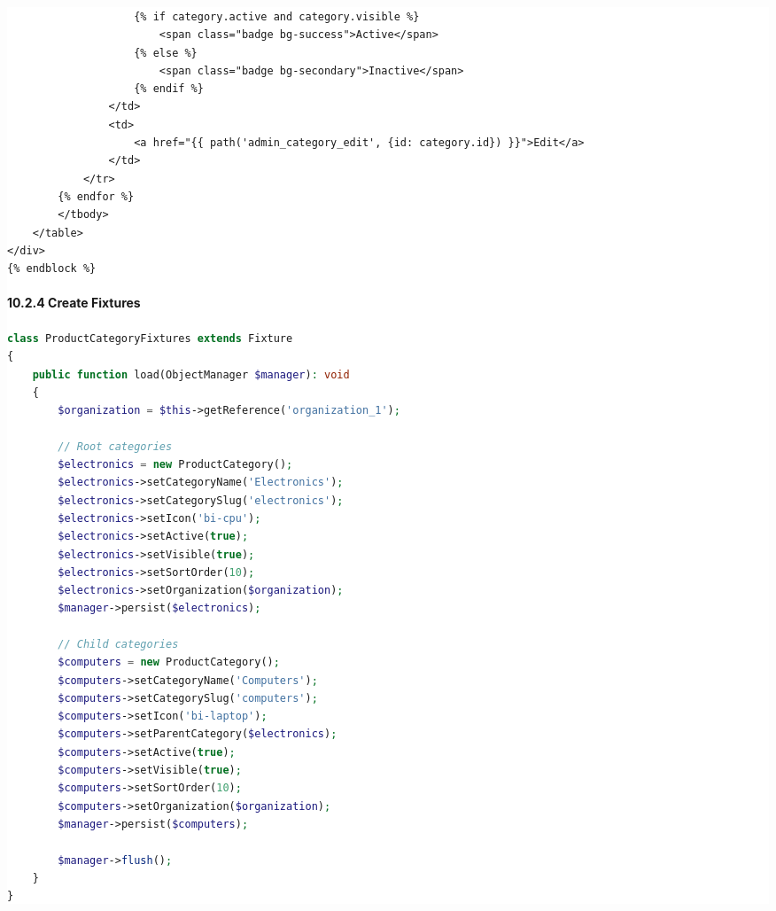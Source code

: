 ```twig
                    {% if category.active and category.visible %}
                        <span class="badge bg-success">Active</span>
                    {% else %}
                        <span class="badge bg-secondary">Inactive</span>
                    {% endif %}
                </td>
                <td>
                    <a href="{{ path('admin_category_edit', {id: category.id}) }}">Edit</a>
                </td>
            </tr>
        {% endfor %}
        </tbody>
    </table>
</div>
{% endblock %}
```

#### 10.2.4 Create Fixtures

```php
class ProductCategoryFixtures extends Fixture
{
    public function load(ObjectManager $manager): void
    {
        $organization = $this->getReference('organization_1');

        // Root categories
        $electronics = new ProductCategory();
        $electronics->setCategoryName('Electronics');
        $electronics->setCategorySlug('electronics');
        $electronics->setIcon('bi-cpu');
        $electronics->setActive(true);
        $electronics->setVisible(true);
        $electronics->setSortOrder(10);
        $electronics->setOrganization($organization);
        $manager->persist($electronics);

        // Child categories
        $computers = new ProductCategory();
        $computers->setCategoryName('Computers');
        $computers->setCategorySlug('computers');
        $computers->setIcon('bi-laptop');
        $computers->setParentCategory($electronics);
        $computers->setActive(true);
        $computers->setVisible(true);
        $computers->setSortOrder(10);
        $computers->setOrganization($organization);
        $manager->persist($computers);

        $manager->flush();
    }
}
```
